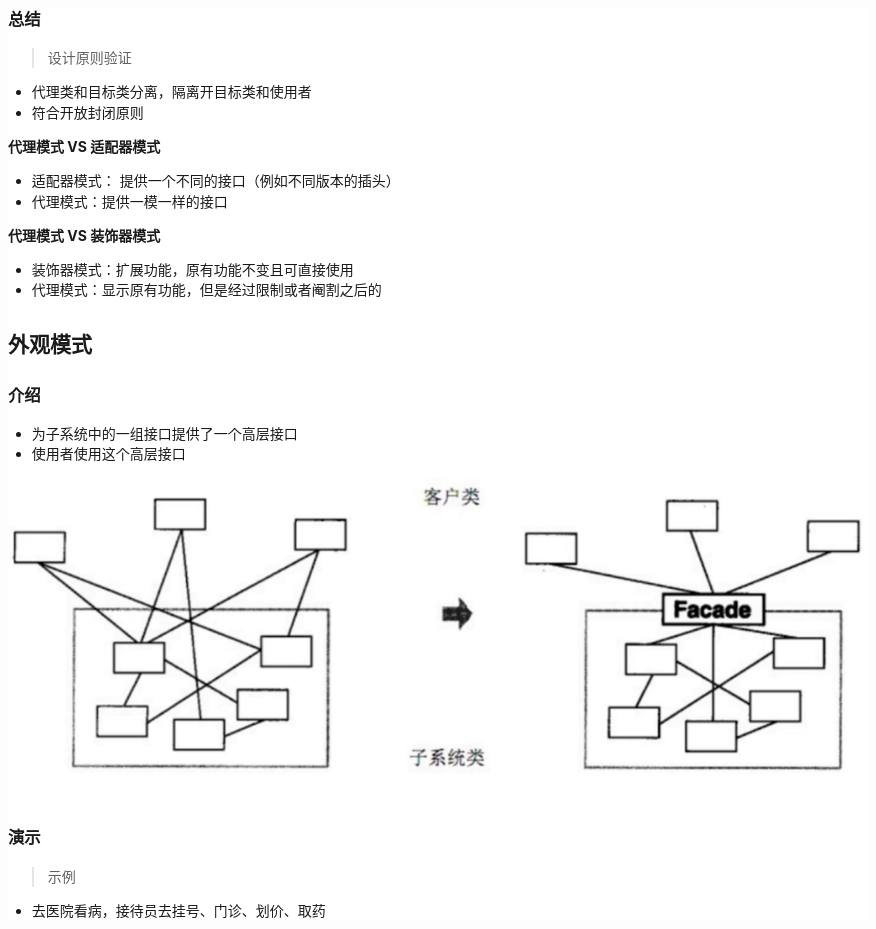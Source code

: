 ### 总结

> 设计原则验证
* 代理类和目标类分离，隔离开目标类和使用者
* 符合开放封闭原则

__代理模式 VS 适配器模式__

* 适配器模式： 提供一个不同的接口（例如不同版本的插头）
* 代理模式：提供一模一样的接口

__代理模式 VS 装饰器模式__

* 装饰器模式：扩展功能，原有功能不变且可直接使用
* 代理模式：显示原有功能，但是经过限制或者阉割之后的

<h2 id="facade-pattern">外观模式</h2>

### 介绍

* 为子系统中的一组接口提供了一个高层接口
* 使用者使用这个高层接口

<img src="./imgs/facade-pattern-demo.png" title="演示外观模式" alt="演示外观模式" />

### 演示

> 示例
* 去医院看病，接待员去挂号、门诊、划价、取药